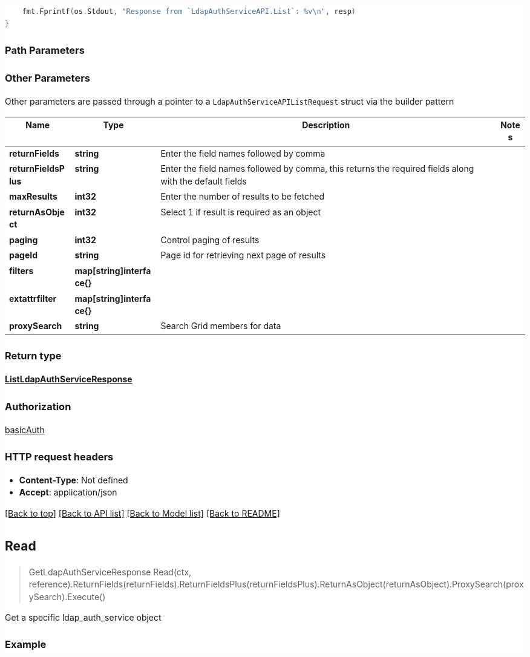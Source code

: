 ```go
	fmt.Fprintf(os.Stdout, "Response from `LdapAuthServiceAPI.List`: %v\n", resp)
}
```

### Path Parameters



### Other Parameters

Other parameters are passed through a pointer to a `LdapAuthServiceAPIListRequest` struct via the builder pattern


Name | Type | Description  | Notes
------------- | ------------- | ------------- | -------------
**returnFields** | **string** | Enter the field names followed by comma | 
**returnFieldsPlus** | **string** | Enter the field names followed by comma, this returns the required fields along with the default fields | 
**maxResults** | **int32** | Enter the number of results to be fetched | 
**returnAsObject** | **int32** | Select 1 if result is required as an object | 
**paging** | **int32** | Control paging of results | 
**pageId** | **string** | Page id for retrieving next page of results | 
**filters** | **map[string]interface{}** |  | 
**extattrfilter** | **map[string]interface{}** |  | 
**proxySearch** | **string** | Search Grid members for data | 

### Return type

[**ListLdapAuthServiceResponse**](ListLdapAuthServiceResponse.md)

### Authorization

[basicAuth](../README.md#basicAuth)

### HTTP request headers

- **Content-Type**: Not defined
- **Accept**: application/json

[[Back to top]](#) [[Back to API list]](../README.md#documentation-for-api-endpoints)
[[Back to Model list]](../README.md#documentation-for-models)
[[Back to README]](../README.md)


## Read

> GetLdapAuthServiceResponse Read(ctx, reference).ReturnFields(returnFields).ReturnFieldsPlus(returnFieldsPlus).ReturnAsObject(returnAsObject).ProxySearch(proxySearch).Execute()

Get a specific ldap_auth_service object



### Example
